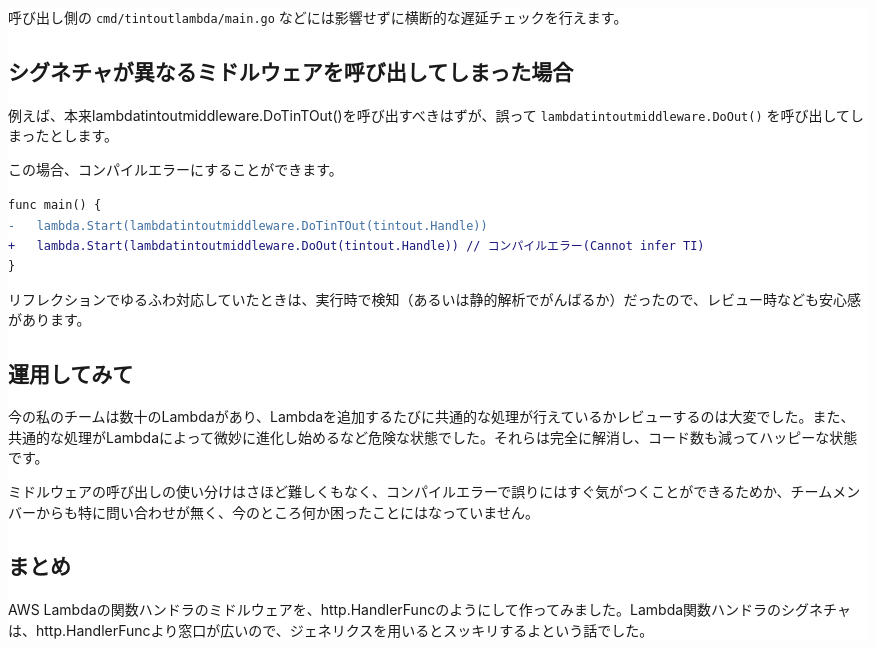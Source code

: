 呼び出し側の `cmd/tintoutlambda/main.go` などには影響せずに横断的な遅延チェックを行えます。

## シグネチャが異なるミドルウェアを呼び出してしまった場合

例えば、本来lambdatintoutmiddleware.DoTinTOut()を呼び出すべきはずが、誤って `lambdatintoutmiddleware.DoOut()` を呼び出してしまったとします。

この場合、コンパイルエラーにすることができます。

```diff cmd/tintoutlambda/main.go
func main() {
-	lambda.Start(lambdatintoutmiddleware.DoTinTOut(tintout.Handle))
+	lambda.Start(lambdatintoutmiddleware.DoOut(tintout.Handle)) // コンパイルエラー(Cannot infer TI)
}
```

リフレクションでゆるふわ対応していたときは、実行時で検知（あるいは静的解析でがんばるか）だったので、レビュー時なども安心感があります。

## 運用してみて

今の私のチームは数十のLambdaがあり、Lambdaを追加するたびに共通的な処理が行えているかレビューするのは大変でした。また、共通的な処理がLambdaによって微妙に進化し始めるなど危険な状態でした。それらは完全に解消し、コード数も減ってハッピーな状態です。

ミドルウェアの呼び出しの使い分けはさほど難しくもなく、コンパイルエラーで誤りにはすぐ気がつくことができるためか、チームメンバーからも特に問い合わせが無く、今のところ何か困ったことにはなっていません。

## まとめ

AWS Lambdaの関数ハンドラのミドルウェアを、http.HandlerFuncのようにして作ってみました。Lambda関数ハンドラのシグネチャは、http.HandlerFuncより窓口が広いので、ジェネリクスを用いるとスッキリするよという話でした。

